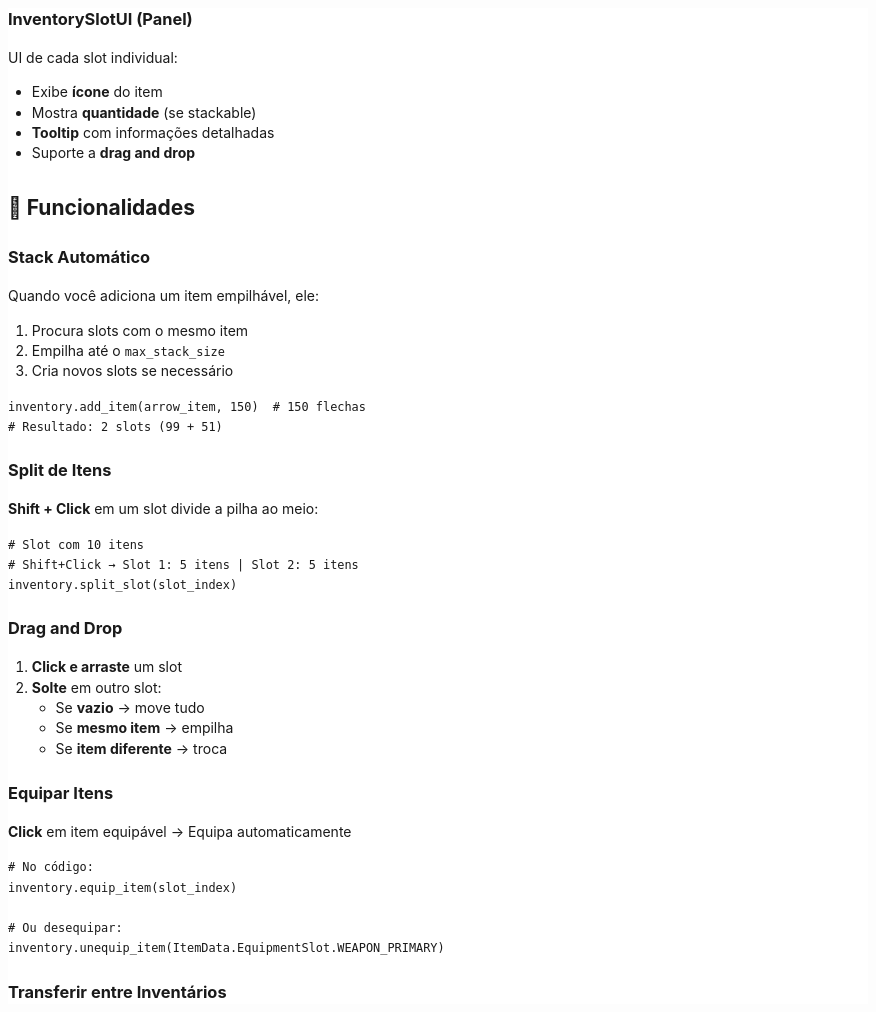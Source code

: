 ### InventorySlotUI (Panel)

UI de cada slot individual:

- Exibe **ícone** do item
- Mostra **quantidade** (se stackable)
- **Tooltip** com informações detalhadas
- Suporte a **drag and drop**

## 🎯 Funcionalidades

### Stack Automático

Quando você adiciona um item empilhável, ele:
1. Procura slots com o mesmo item
2. Empilha até o `max_stack_size`
3. Cria novos slots se necessário

```gdscript
inventory.add_item(arrow_item, 150)  # 150 flechas
# Resultado: 2 slots (99 + 51)
```

### Split de Itens

**Shift + Click** em um slot divide a pilha ao meio:

```gdscript
# Slot com 10 itens
# Shift+Click → Slot 1: 5 itens | Slot 2: 5 itens
inventory.split_slot(slot_index)
```

### Drag and Drop

1. **Click e arraste** um slot
2. **Solte** em outro slot:
   - Se **vazio** → move tudo
   - Se **mesmo item** → empilha
   - Se **item diferente** → troca

### Equipar Itens

**Click** em item equipável → Equipa automaticamente

```gdscript
# No código:
inventory.equip_item(slot_index)

# Ou desequipar:
inventory.unequip_item(ItemData.EquipmentSlot.WEAPON_PRIMARY)
```

### Transferir entre Inventários
